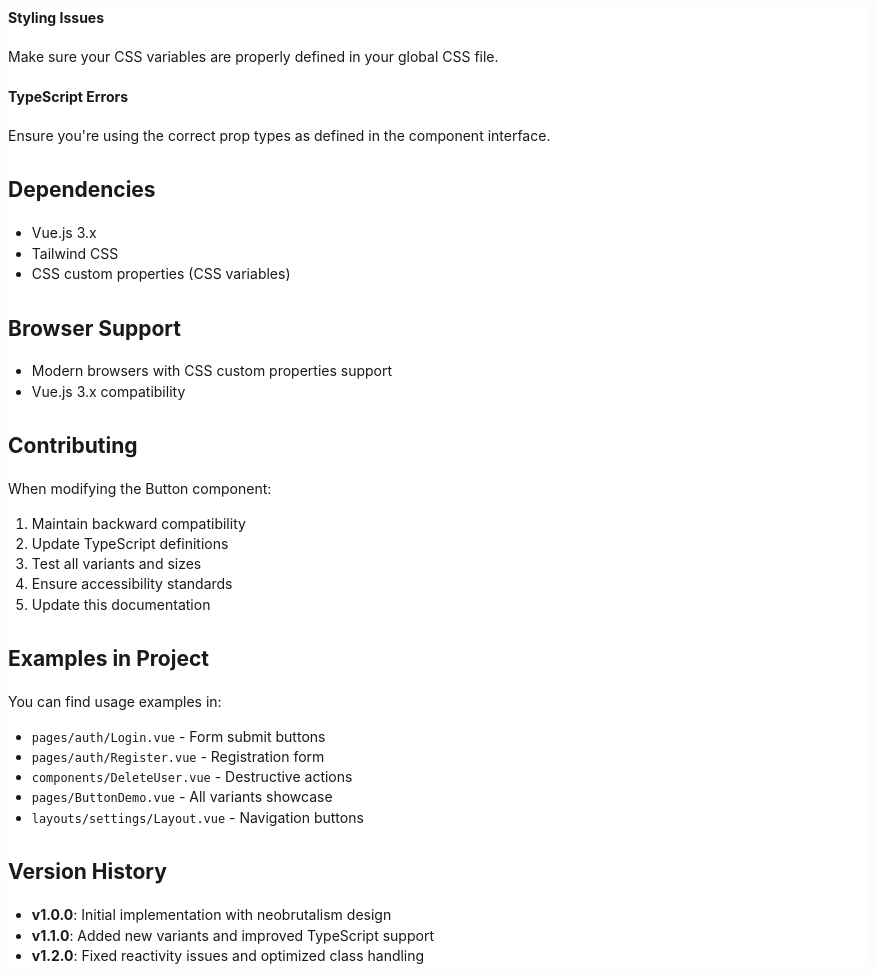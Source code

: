 #### Styling Issues
Make sure your CSS variables are properly defined in your global CSS file.

#### TypeScript Errors
Ensure you're using the correct prop types as defined in the component interface.

## Dependencies

- Vue.js 3.x
- Tailwind CSS
- CSS custom properties (CSS variables)

## Browser Support

- Modern browsers with CSS custom properties support
- Vue.js 3.x compatibility

## Contributing

When modifying the Button component:

1. Maintain backward compatibility
2. Update TypeScript definitions
3. Test all variants and sizes
4. Ensure accessibility standards
5. Update this documentation

## Examples in Project

You can find usage examples in:
- `pages/auth/Login.vue` - Form submit buttons
- `pages/auth/Register.vue` - Registration form
- `components/DeleteUser.vue` - Destructive actions
- `pages/ButtonDemo.vue` - All variants showcase
- `layouts/settings/Layout.vue` - Navigation buttons

## Version History

- **v1.0.0**: Initial implementation with neobrutalism design
- **v1.1.0**: Added new variants and improved TypeScript support
- **v1.2.0**: Fixed reactivity issues and optimized class handling
